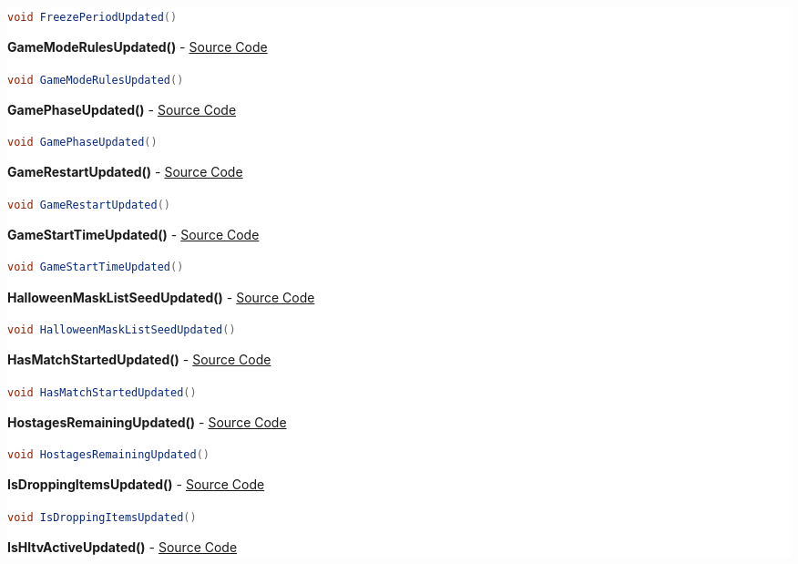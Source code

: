 ```csharp
void FreezePeriodUpdated()
```

**GameModeRulesUpdated()** - [Source Code](https://github.com/swiftly-solution/swiftlys2/blob/main/managed/src/SwiftlyS2.Generated/Schemas/Interfaces/CCSGameRules.cs#L467)

```csharp
void GameModeRulesUpdated()
```

**GamePhaseUpdated()** - [Source Code](https://github.com/swiftly-solution/swiftlys2/blob/main/managed/src/SwiftlyS2.Generated/Schemas/Interfaces/CCSGameRules.cs#L415)

```csharp
void GamePhaseUpdated()
```

**GameRestartUpdated()** - [Source Code](https://github.com/swiftly-solution/swiftlys2/blob/main/managed/src/SwiftlyS2.Generated/Schemas/Interfaces/CCSGameRules.cs#L412)

```csharp
void GameRestartUpdated()
```

**GameStartTimeUpdated()** - [Source Code](https://github.com/swiftly-solution/swiftlys2/blob/main/managed/src/SwiftlyS2.Generated/Schemas/Interfaces/CCSGameRules.cs#L413)

```csharp
void GameStartTimeUpdated()
```

**HalloweenMaskListSeedUpdated()** - [Source Code](https://github.com/swiftly-solution/swiftlys2/blob/main/managed/src/SwiftlyS2.Generated/Schemas/Interfaces/CCSGameRules.cs#L446)

```csharp
void HalloweenMaskListSeedUpdated()
```

**HasMatchStartedUpdated()** - [Source Code](https://github.com/swiftly-solution/swiftlys2/blob/main/managed/src/SwiftlyS2.Generated/Schemas/Interfaces/CCSGameRules.cs#L431)

```csharp
void HasMatchStartedUpdated()
```

**HostagesRemainingUpdated()** - [Source Code](https://github.com/swiftly-solution/swiftlys2/blob/main/managed/src/SwiftlyS2.Generated/Schemas/Interfaces/CCSGameRules.cs#L419)

```csharp
void HostagesRemainingUpdated()
```

**IsDroppingItemsUpdated()** - [Source Code](https://github.com/swiftly-solution/swiftlys2/blob/main/managed/src/SwiftlyS2.Generated/Schemas/Interfaces/CCSGameRules.cs#L440)

```csharp
void IsDroppingItemsUpdated()
```

**IsHltvActiveUpdated()** - [Source Code](https://github.com/swiftly-solution/swiftlys2/blob/main/managed/src/SwiftlyS2.Generated/Schemas/Interfaces/CCSGameRules.cs#L442)
